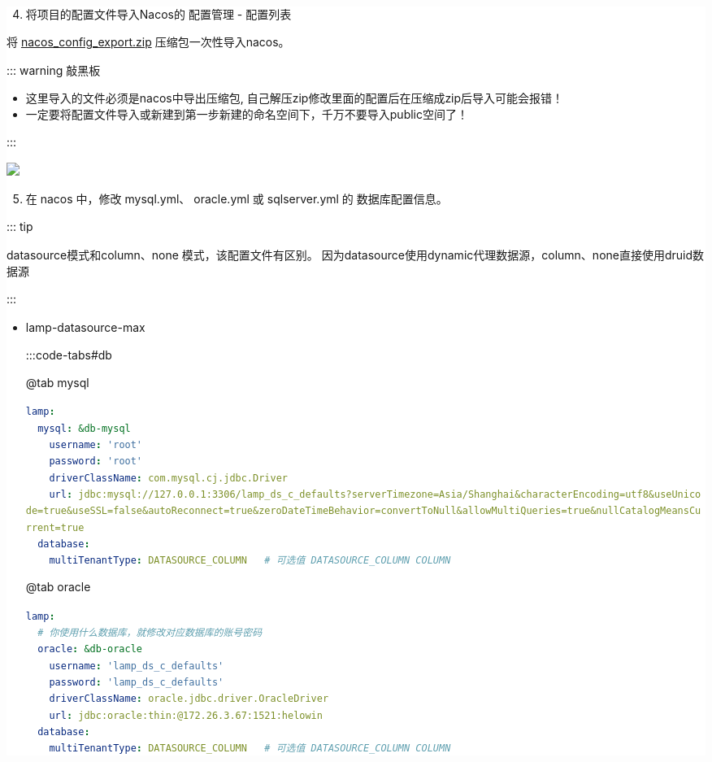    

4. 将项目的配置文件导入Nacos的 配置管理 - 配置列表

  将 [nacos_config_export.zip](http://git.tangyh.top/zuihou/docs/blob/master/%E8%B5%84%E6%BA%90%E6%96%87%E4%BB%B6/02nacos%E9%85%8D%E7%BD%AE/lamp-cloud-pro-datasource-column)  压缩包一次性导入nacos。

  ::: warning 敲黑板

  -  这里导入的文件必须是nacos中导出压缩包, 自己解压zip修改里面的配置后在压缩成zip后导入可能会报错！
  - 一定要将配置文件导入或新建到第一步新建的命名空间下，千万不要导入public空间了！

  :::

  ![](/images/start/Nacos导入压缩包.png)

 

5. 在 nacos 中，修改 mysql.yml、 oracle.yml 或 sqlserver.yml 的 数据库配置信息。

::: tip

datasource模式和column、none 模式，该配置文件有区别。 因为datasource使用dynamic代理数据源，column、none直接使用druid数据源

:::

- lamp-datasource-max

  :::code-tabs#db

     @tab mysql

     ```yaml
     lamp:
       mysql: &db-mysql
         username: 'root'
         password: 'root'
         driverClassName: com.mysql.cj.jdbc.Driver
         url: jdbc:mysql://127.0.0.1:3306/lamp_ds_c_defaults?serverTimezone=Asia/Shanghai&characterEncoding=utf8&useUnicode=true&useSSL=false&autoReconnect=true&zeroDateTimeBehavior=convertToNull&allowMultiQueries=true&nullCatalogMeansCurrent=true
       database:  
         multiTenantType: DATASOURCE_COLUMN   # 可选值 DATASOURCE_COLUMN COLUMN
     ```

     @tab oracle

     ```yaml
     lamp:
       # 你使用什么数据库，就修改对应数据库的账号密码
       oracle: &db-oracle
         username: 'lamp_ds_c_defaults'
         password: 'lamp_ds_c_defaults'
         driverClassName: oracle.jdbc.driver.OracleDriver
         url: jdbc:oracle:thin:@172.26.3.67:1521:helowin
       database:  
         multiTenantType: DATASOURCE_COLUMN   # 可选值 DATASOURCE_COLUMN COLUMN    
     ```
